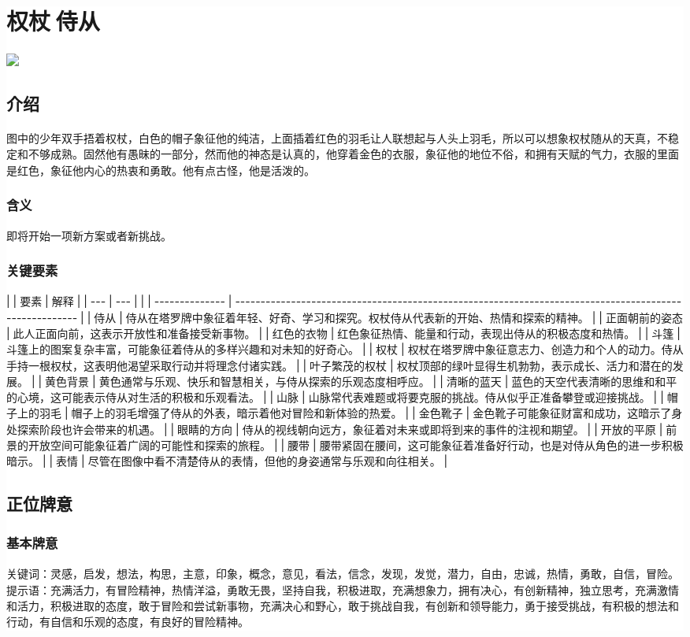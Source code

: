 # 权杖 侍从

![](https://www.tarotchina.net/wp-content/uploads/2024/01/w11.webp)

## 介绍

图中的少年双手捂着权杖，白色的帽子象征他的纯洁，上面插着红色的羽毛让人联想起与人头上羽毛，所以可以想象权杖随从的天真，不稳定和不够成熟。固然他有愚昧的一部分，然而他的神态是认真的，他穿着金色的衣服，象征他的地位不俗，和拥有天赋的气力，衣服的里面是红色，象征他内心的热衷和勇敢。他有点古怪，他是活泼的。

### 含义
即将开始一项新方案或者新挑战。

### 关键要素
| | 要素 | 解释 |
| --- | --- |                                                                                                   |
| -------------- | ------------------------------------------------------------------------------------------------------ |
| 侍从           | 侍从在塔罗牌中象征着年轻、好奇、学习和探究。权杖侍从代表新的开始、热情和探索的精神。                   |
| 正面朝前的姿态 | 此人正面向前，这表示开放性和准备接受新事物。                                                           |
| 红色的衣物     | 红色象征热情、能量和行动，表现出侍从的积极态度和热情。                                                 |
| 斗篷           | 斗篷上的图案复杂丰富，可能象征着侍从的多样兴趣和对未知的好奇心。                                       |
| 权杖           | 权杖在塔罗牌中象征意志力、创造力和个人的动力。侍从手持一根权杖，这表明他渴望采取行动并将理念付诸实践。 |
| 叶子繁茂的权杖 | 权杖顶部的绿叶显得生机勃勃，表示成长、活力和潜在的发展。                                               |
| 黄色背景       | 黄色通常与乐观、快乐和智慧相关，与侍从探索的乐观态度相呼应。                                           |
| 清晰的蓝天     | 蓝色的天空代表清晰的思维和和平的心境，这可能表示侍从对生活的积极和乐观看法。                           |
| 山脉           | 山脉常代表难题或将要克服的挑战。侍从似乎正准备攀登或迎接挑战。                                         |
| 帽子上的羽毛   | 帽子上的羽毛增强了侍从的外表，暗示着他对冒险和新体验的热爱。                                           |
| 金色靴子       | 金色靴子可能象征财富和成功，这暗示了身处探索阶段也许会带来的机遇。                                     |
| 眼睛的方向     | 侍从的视线朝向远方，象征着对未来或即将到来的事件的注视和期望。                                         |
| 开放的平原     | 前景的开放空间可能象征着广阔的可能性和探索的旅程。                                                     |
| 腰带           | 腰带紧固在腰间，这可能象征着准备好行动，也是对侍从角色的进一步积极暗示。                               |
| 表情           | 尽管在图像中看不清楚侍从的表情，但他的身姿通常与乐观和向往相关。                                       |


## 正位牌意

### 基本牌意
关键词：灵感，启发，想法，构思，主意，印象，概念，意见，看法，信念，发现，发觉，潜力，自由，忠诚，热情，勇敢，自信，冒险。
提示语：充满活力，有冒险精神，热情洋溢，勇敢无畏，坚持自我，积极进取，充满想象力，拥有决心，有创新精神，独立思考，充满激情和活力，积极进取的态度，敢于冒险和尝试新事物，充满决心和野心，敢于挑战自我，有创新和领导能力，勇于接受挑战，有积极的想法和行动，有自信和乐观的态度，有良好的冒险精神。
